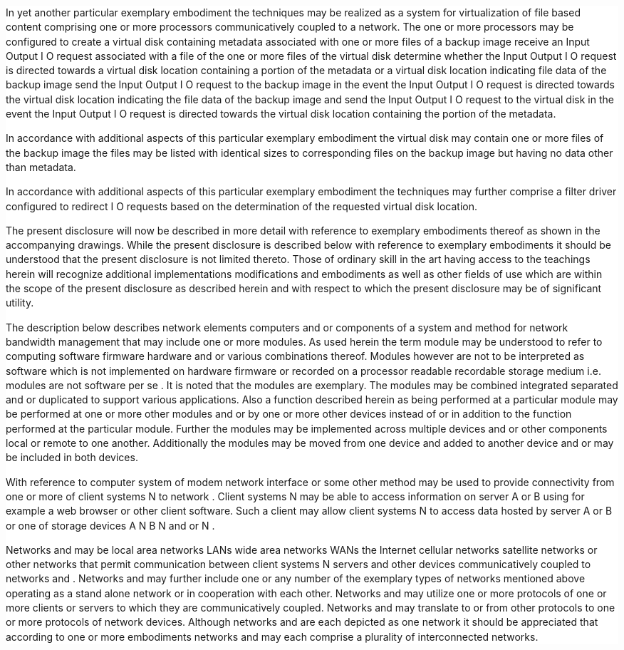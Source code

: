 In yet another particular exemplary embodiment the techniques may be realized as a system for virtualization of file based content comprising one or more processors communicatively coupled to a network. The one or more processors may be configured to create a virtual disk containing metadata associated with one or more files of a backup image receive an Input Output I O request associated with a file of the one or more files of the virtual disk determine whether the Input Output I O request is directed towards a virtual disk location containing a portion of the metadata or a virtual disk location indicating file data of the backup image send the Input Output I O request to the backup image in the event the Input Output I O request is directed towards the virtual disk location indicating the file data of the backup image and send the Input Output I O request to the virtual disk in the event the Input Output I O request is directed towards the virtual disk location containing the portion of the metadata.

In accordance with additional aspects of this particular exemplary embodiment the virtual disk may contain one or more files of the backup image the files may be listed with identical sizes to corresponding files on the backup image but having no data other than metadata.

In accordance with additional aspects of this particular exemplary embodiment the techniques may further comprise a filter driver configured to redirect I O requests based on the determination of the requested virtual disk location.

The present disclosure will now be described in more detail with reference to exemplary embodiments thereof as shown in the accompanying drawings. While the present disclosure is described below with reference to exemplary embodiments it should be understood that the present disclosure is not limited thereto. Those of ordinary skill in the art having access to the teachings herein will recognize additional implementations modifications and embodiments as well as other fields of use which are within the scope of the present disclosure as described herein and with respect to which the present disclosure may be of significant utility.

The description below describes network elements computers and or components of a system and method for network bandwidth management that may include one or more modules. As used herein the term module may be understood to refer to computing software firmware hardware and or various combinations thereof. Modules however are not to be interpreted as software which is not implemented on hardware firmware or recorded on a processor readable recordable storage medium i.e. modules are not software per se . It is noted that the modules are exemplary. The modules may be combined integrated separated and or duplicated to support various applications. Also a function described herein as being performed at a particular module may be performed at one or more other modules and or by one or more other devices instead of or in addition to the function performed at the particular module. Further the modules may be implemented across multiple devices and or other components local or remote to one another. Additionally the modules may be moved from one device and added to another device and or may be included in both devices.

With reference to computer system of modem network interface or some other method may be used to provide connectivity from one or more of client systems N to network . Client systems N may be able to access information on server A or B using for example a web browser or other client software. Such a client may allow client systems N to access data hosted by server A or B or one of storage devices A N B N and or N .

Networks and may be local area networks LANs wide area networks WANs the Internet cellular networks satellite networks or other networks that permit communication between client systems N servers and other devices communicatively coupled to networks and . Networks and may further include one or any number of the exemplary types of networks mentioned above operating as a stand alone network or in cooperation with each other. Networks and may utilize one or more protocols of one or more clients or servers to which they are communicatively coupled. Networks and may translate to or from other protocols to one or more protocols of network devices. Although networks and are each depicted as one network it should be appreciated that according to one or more embodiments networks and may each comprise a plurality of interconnected networks.
